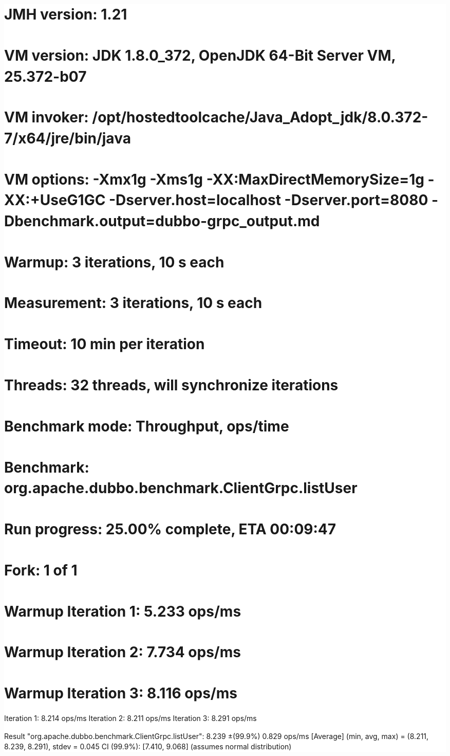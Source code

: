 
# JMH version: 1.21
# VM version: JDK 1.8.0_372, OpenJDK 64-Bit Server VM, 25.372-b07
# VM invoker: /opt/hostedtoolcache/Java_Adopt_jdk/8.0.372-7/x64/jre/bin/java
# VM options: -Xmx1g -Xms1g -XX:MaxDirectMemorySize=1g -XX:+UseG1GC -Dserver.host=localhost -Dserver.port=8080 -Dbenchmark.output=dubbo-grpc_output.md
# Warmup: 3 iterations, 10 s each
# Measurement: 3 iterations, 10 s each
# Timeout: 10 min per iteration
# Threads: 32 threads, will synchronize iterations
# Benchmark mode: Throughput, ops/time
# Benchmark: org.apache.dubbo.benchmark.ClientGrpc.listUser

# Run progress: 25.00% complete, ETA 00:09:47
# Fork: 1 of 1
# Warmup Iteration   1: 5.233 ops/ms
# Warmup Iteration   2: 7.734 ops/ms
# Warmup Iteration   3: 8.116 ops/ms
Iteration   1: 8.214 ops/ms
Iteration   2: 8.211 ops/ms
Iteration   3: 8.291 ops/ms


Result "org.apache.dubbo.benchmark.ClientGrpc.listUser":
  8.239 ±(99.9%) 0.829 ops/ms [Average]
  (min, avg, max) = (8.211, 8.239, 8.291), stdev = 0.045
  CI (99.9%): [7.410, 9.068] (assumes normal distribution)
